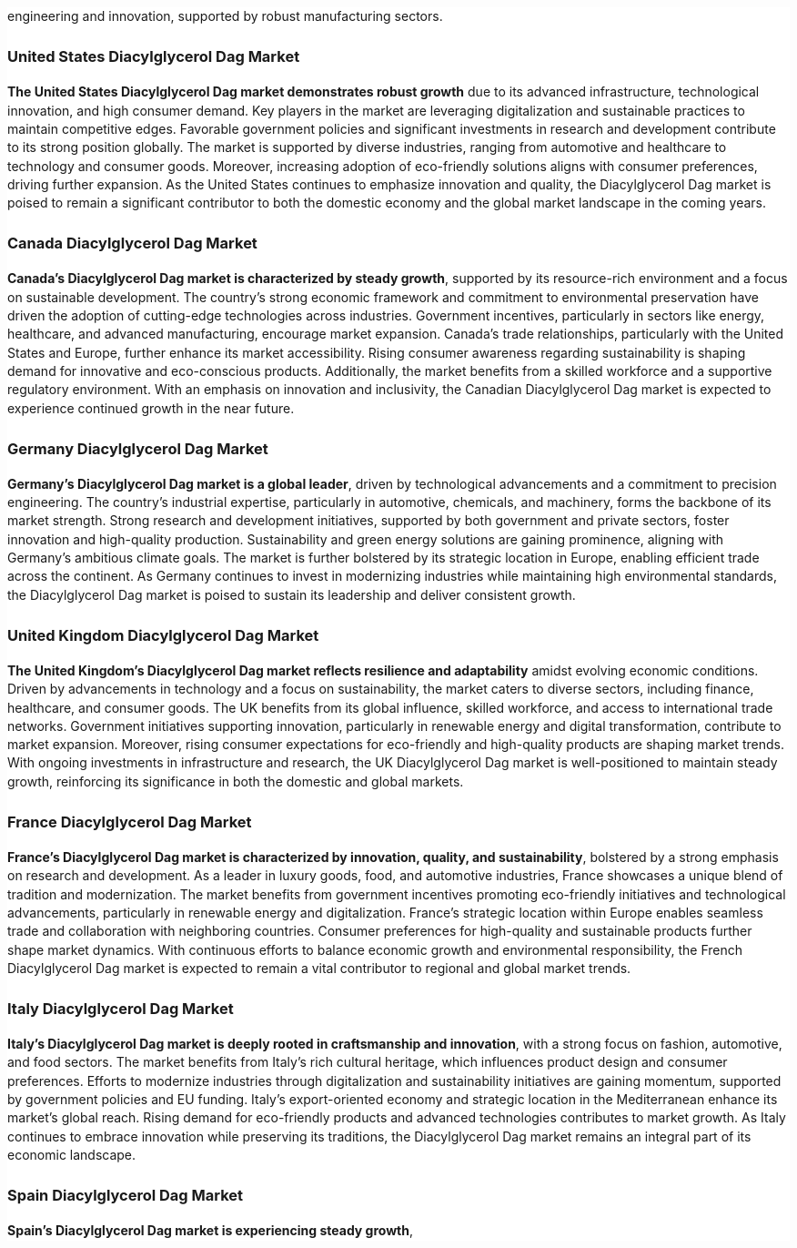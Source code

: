engineering and innovation, supported by robust manufacturing sectors.</span></em></p></blockquote><h3><strong>United States Diacylglycerol Dag Market</strong></h3><p><strong>The United States Diacylglycerol Dag market demonstrates robust growth</strong> due to its advanced infrastructure, technological innovation, and high consumer demand. Key players in the market are leveraging digitalization and sustainable practices to maintain competitive edges. Favorable government policies and significant investments in research and development contribute to its strong position globally. The market is supported by diverse industries, ranging from automotive and healthcare to technology and consumer goods. Moreover, increasing adoption of eco-friendly solutions aligns with consumer preferences, driving further expansion. As the United States continues to emphasize innovation and quality, the Diacylglycerol Dag market is poised to remain a significant contributor to both the domestic economy and the global market landscape in the coming years.</p><h3><strong>Canada Diacylglycerol Dag Market</strong></h3><p><strong>Canada&rsquo;s Diacylglycerol Dag market is characterized by steady growth</strong>, supported by its resource-rich environment and a focus on sustainable development. The country&rsquo;s strong economic framework and commitment to environmental preservation have driven the adoption of cutting-edge technologies across industries. Government incentives, particularly in sectors like energy, healthcare, and advanced manufacturing, encourage market expansion. Canada&rsquo;s trade relationships, particularly with the United States and Europe, further enhance its market accessibility. Rising consumer awareness regarding sustainability is shaping demand for innovative and eco-conscious products. Additionally, the market benefits from a skilled workforce and a supportive regulatory environment. With an emphasis on innovation and inclusivity, the Canadian Diacylglycerol Dag market is expected to experience continued growth in the near future.</p><h3><strong>Germany Diacylglycerol Dag Market</strong></h3><p><strong>Germany&rsquo;s Diacylglycerol Dag market is a global leader</strong>, driven by technological advancements and a commitment to precision engineering. The country&rsquo;s industrial expertise, particularly in automotive, chemicals, and machinery, forms the backbone of its market strength. Strong research and development initiatives, supported by both government and private sectors, foster innovation and high-quality production. Sustainability and green energy solutions are gaining prominence, aligning with Germany&rsquo;s ambitious climate goals. The market is further bolstered by its strategic location in Europe, enabling efficient trade across the continent. As Germany continues to invest in modernizing industries while maintaining high environmental standards, the Diacylglycerol Dag market is poised to sustain its leadership and deliver consistent growth.</p><h3><strong>United Kingdom Diacylglycerol Dag Market</strong></h3><p><strong>The United Kingdom&rsquo;s Diacylglycerol Dag market reflects resilience and adaptability</strong> amidst evolving economic conditions. Driven by advancements in technology and a focus on sustainability, the market caters to diverse sectors, including finance, healthcare, and consumer goods. The UK benefits from its global influence, skilled workforce, and access to international trade networks. Government initiatives supporting innovation, particularly in renewable energy and digital transformation, contribute to market expansion. Moreover, rising consumer expectations for eco-friendly and high-quality products are shaping market trends. With ongoing investments in infrastructure and research, the UK Diacylglycerol Dag market is well-positioned to maintain steady growth, reinforcing its significance in both the domestic and global markets.</p><h3><strong>France Diacylglycerol Dag Market</strong></h3><p><strong>France&rsquo;s Diacylglycerol Dag market is characterized by innovation, quality, and sustainability</strong>, bolstered by a strong emphasis on research and development. As a leader in luxury goods, food, and automotive industries, France showcases a unique blend of tradition and modernization. The market benefits from government incentives promoting eco-friendly initiatives and technological advancements, particularly in renewable energy and digitalization. France&rsquo;s strategic location within Europe enables seamless trade and collaboration with neighboring countries. Consumer preferences for high-quality and sustainable products further shape market dynamics. With continuous efforts to balance economic growth and environmental responsibility, the French Diacylglycerol Dag market is expected to remain a vital contributor to regional and global market trends.</p><h3><strong>Italy Diacylglycerol Dag Market</strong></h3><p><strong>Italy&rsquo;s Diacylglycerol Dag market is deeply rooted in craftsmanship and innovation</strong>, with a strong focus on fashion, automotive, and food sectors. The market benefits from Italy&rsquo;s rich cultural heritage, which influences product design and consumer preferences. Efforts to modernize industries through digitalization and sustainability initiatives are gaining momentum, supported by government policies and EU funding. Italy&rsquo;s export-oriented economy and strategic location in the Mediterranean enhance its market&rsquo;s global reach. Rising demand for eco-friendly products and advanced technologies contributes to market growth. As Italy continues to embrace innovation while preserving its traditions, the Diacylglycerol Dag market remains an integral part of its economic landscape.</p><h3><strong>Spain Diacylglycerol Dag Market</strong></h3><p><strong>Spain&rsquo;s Diacylglycerol Dag market is experiencing steady growth</strong>,